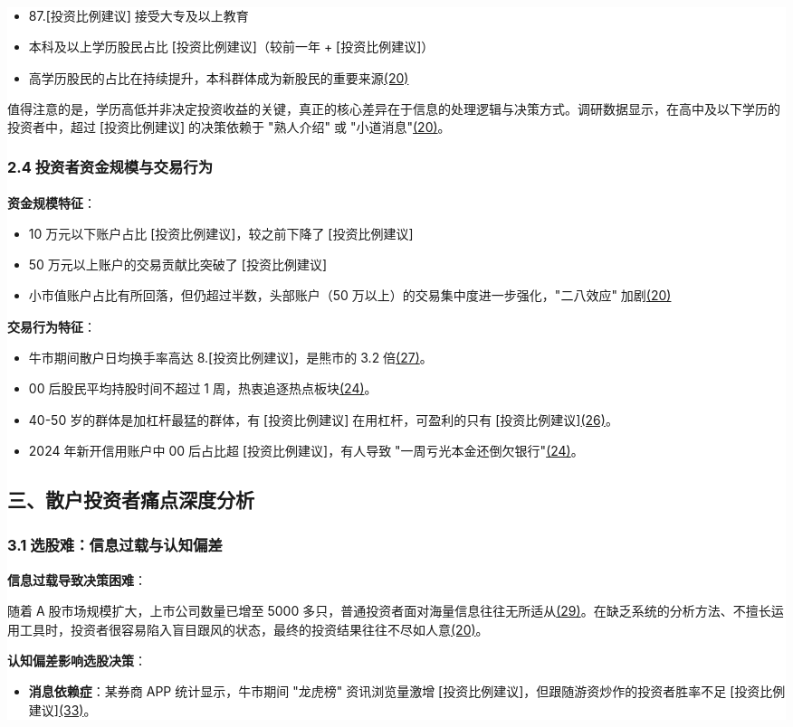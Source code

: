 

*   87.[投资比例建议] 接受大专及以上教育

*   本科及以上学历股民占比 [投资比例建议]（较前一年 + [投资比例建议]）

*   高学历股民的占比在持续提升，本科群体成为新股民的重要来源[(20)](http://m.toutiao.com/group/7527932216312136246/?upstream_biz=doubao)

值得注意的是，学历高低并非决定投资收益的关键，真正的核心差异在于信息的处理逻辑与决策方式。调研数据显示，在高中及以下学历的投资者中，超过 [投资比例建议] 的决策依赖于 "熟人介绍" 或 "小道消息"[(20)](http://m.toutiao.com/group/7527932216312136246/?upstream_biz=doubao)。

### 2.4 投资者资金规模与交易行为

**资金规模特征**：



*   10 万元以下账户占比 [投资比例建议]，较之前下降了 [投资比例建议]

*   50 万元以上账户的交易贡献比突破了 [投资比例建议]

*   小市值账户占比有所回落，但仍超过半数，头部账户（50 万以上）的交易集中度进一步强化，"二八效应" 加剧[(20)](http://m.toutiao.com/group/7527932216312136246/?upstream_biz=doubao)

**交易行为特征**：



*   牛市期间散户日均换手率高达 8.[投资比例建议]，是熊市的 3.2 倍[(27)](https://xueqiu.com/8691105491/328965265)。

*   00 后股民平均持股时间不超过 1 周，热衷追逐热点板块[(24)](http://m.toutiao.com/group/7540641606773277224/?upstream_biz=doubao)。

*   40-50 岁的群体是加杠杆最猛的群体，有 [投资比例建议] 在用杠杆，可盈利的只有 [投资比例建议][(26)](https://www.iesdouyin.com/share/video/7527567720645135631/?did=MS4wLjABAAAANwkJuWIRFOzg5uCpDRpMj4OX-QryoDgn-yYlXQnRwQQ\&from_aid=1128\&from_ssr=1\&iid=MS4wLjABAAAANwkJuWIRFOzg5uCpDRpMj4OX-QryoDgn-yYlXQnRwQQ\&mid=7527567794678893350\&region=\&scene_from=dy_open_search_video\&share_sign=k5D4xRNsRxIV5ZsrDd4VO0L4A5r6AaSN5VnkVzcsgGk-\&share_track_info=%7B%22link_description_type%[投资比例建议]3A%[投资比例建议][投资比例建议]7D\&share_version=280700\&titleType=title\&ts=1756157221\&u_code=0\&video_share_track_ver=\&with_sec_did=1)。

*   2024 年新开信用账户中 00 后占比超 [投资比例建议]，有人导致 "一周亏光本金还倒欠银行"[(24)](http://m.toutiao.com/group/7540641606773277224/?upstream_biz=doubao)。

## 三、散户投资者痛点深度分析

### 3.1 选股难：信息过载与认知偏差

**信息过载导致决策困难**：

随着 A 股市场规模扩大，上市公司数量已增至 5000 多只，普通投资者面对海量信息往往无所适从[(29)](http://m.toutiao.com/group/7532661367455744551/?upstream_biz=doubao)。在缺乏系统的分析方法、不擅长运用工具时，投资者很容易陷入盲目跟风的状态，最终的投资结果往往不尽如人意[(20)](http://m.toutiao.com/group/7527932216312136246/?upstream_biz=doubao)。

**认知偏差影响选股决策**：



*   **消息依赖症**：某券商 APP 统计显示，牛市期间 "龙虎榜" 资讯浏览量激增 [投资比例建议]，但跟随游资炒作的投资者胜率不足 [投资比例建议][(33)](https://xueqiu.com/8691105491/327832195)。
